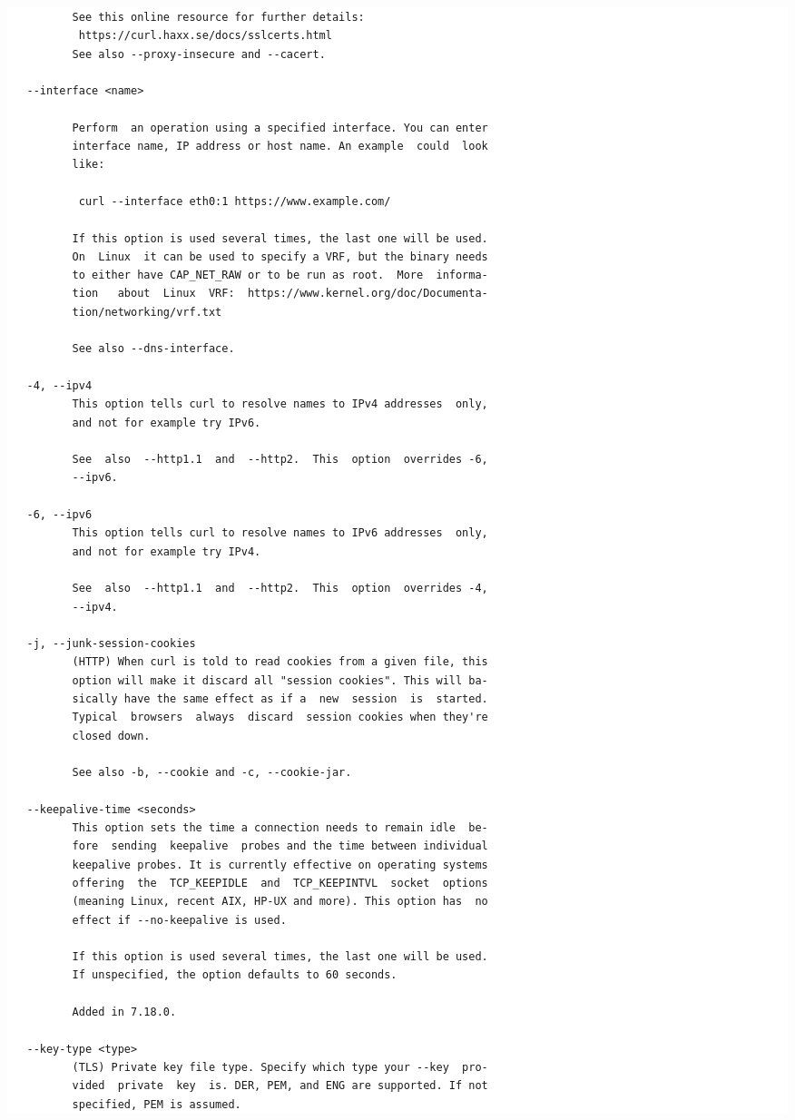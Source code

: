               See this online resource for further details:
               https://curl.haxx.se/docs/sslcerts.html
              See also --proxy-insecure and --cacert.

       --interface <name>

              Perform  an operation using a specified interface. You can enter
              interface name, IP address or host name. An example  could  look
              like:

               curl --interface eth0:1 https://www.example.com/

              If this option is used several times, the last one will be used.
              On  Linux  it can be used to specify a VRF, but the binary needs
              to either have CAP_NET_RAW or to be run as root.  More  informa-
              tion   about  Linux  VRF:  https://www.kernel.org/doc/Documenta-
              tion/networking/vrf.txt

              See also --dns-interface.

       -4, --ipv4
              This option tells curl to resolve names to IPv4 addresses  only,
              and not for example try IPv6.

              See  also  --http1.1  and  --http2.  This  option  overrides -6,
              --ipv6.

       -6, --ipv6
              This option tells curl to resolve names to IPv6 addresses  only,
              and not for example try IPv4.

              See  also  --http1.1  and  --http2.  This  option  overrides -4,
              --ipv4.

       -j, --junk-session-cookies
              (HTTP) When curl is told to read cookies from a given file, this
              option will make it discard all "session cookies". This will ba-
              sically have the same effect as if a  new  session  is  started.
              Typical  browsers  always  discard  session cookies when they're
              closed down.

              See also -b, --cookie and -c, --cookie-jar.

       --keepalive-time <seconds>
              This option sets the time a connection needs to remain idle  be-
              fore  sending  keepalive  probes and the time between individual
              keepalive probes. It is currently effective on operating systems
              offering  the  TCP_KEEPIDLE  and  TCP_KEEPINTVL  socket  options
              (meaning Linux, recent AIX, HP-UX and more). This option has  no
              effect if --no-keepalive is used.

              If this option is used several times, the last one will be used.
              If unspecified, the option defaults to 60 seconds.

              Added in 7.18.0.

       --key-type <type>
              (TLS) Private key file type. Specify which type your --key  pro-
              vided  private  key  is. DER, PEM, and ENG are supported. If not
              specified, PEM is assumed.
